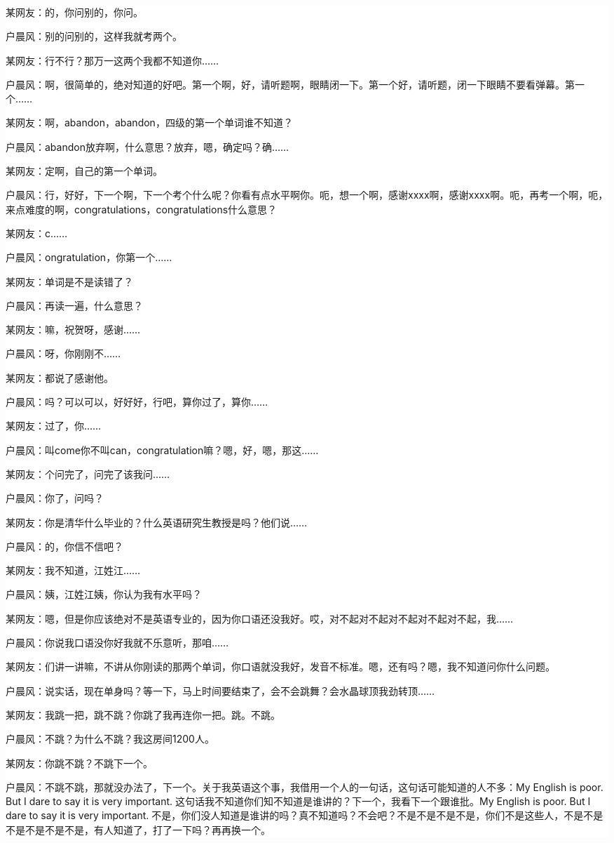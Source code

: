 某网友：的，你问别的，你问。

户晨风：别的问别的，这样我就考两个。

某网友：行不行？那万一这两个我都不知道你……

户晨风：啊，很简单的，绝对知道的好吧。第一个啊，好，请听题啊，眼睛闭一下。第一个好，请听题，闭一下眼睛不要看弹幕。第一个……

某网友：啊，abandon，abandon，四级的第一个单词谁不知道？

户晨风：abandon放弃啊，什么意思？放弃，嗯，确定吗？确……

某网友：定啊，自己的第一个单词。

户晨风：行，好好，下一个啊，下一个考个什么呢？你看有点水平啊你。呃，想一个啊，感谢xxxx啊，感谢xxxx啊。呃，再考一个啊，呃，来点难度的啊，congratulations，congratulations什么意思？

某网友：c……

户晨风：ongratulation，你第一个……

某网友：单词是不是读错了？

户晨风：再读一遍，什么意思？

某网友：嘛，祝贺呀，感谢……

户晨风：呀，你刚刚不……

某网友：都说了感谢他。

户晨风：吗？可以可以，好好好，行吧，算你过了，算你……

某网友：过了，你……

户晨风：叫come你不叫can，congratulation嘛？嗯，好，嗯，那这……

某网友：个问完了，问完了该我问……

户晨风：你了，问吗？

某网友：你是清华什么毕业的？什么英语研究生教授是吗？他们说……

户晨风：的，你信不信吧？

某网友：我不知道，江姓江……

户晨风：姨，江姓江姨，你认为我有水平吗？

某网友：嗯，但是你应该绝对不是英语专业的，因为你口语还没我好。哎，对不起对不起对不起对不起对不起，我……

户晨风：你说我口语没你好我就不乐意听，那咱……

某网友：们讲一讲嘛，不讲从你刚读的那两个单词，你口语就没我好，发音不标准。嗯，还有吗？嗯，我不知道问你什么问题。

户晨风：说实话，现在单身吗？等一下，马上时间要结束了，会不会跳舞？会水晶球顶我劲转顶……

某网友：我跳一把，跳不跳？你跳了我再连你一把。跳。不跳。

户晨风：不跳？为什么不跳？我这房间1200人。

某网友：你跳不跳？不跳下一个。

户晨风：不跳不跳，那就没办法了，下一个。关于我英语这个事，我借用一个人的一句话，这句话可能知道的人不多：My English is poor. But I dare to say it is very important. 这句话我不知道你们知不知道是谁讲的？下一个，我看下一个跟谁批。My English is poor. But I dare to say it is very important. 不是，你们没人知道是谁讲的吗？真不知道吗？不会吧？不是不是不是不是，你们不是这些人，不是不是不是不是不是不是，有人知道了，打了一下吗？再再换一个。
